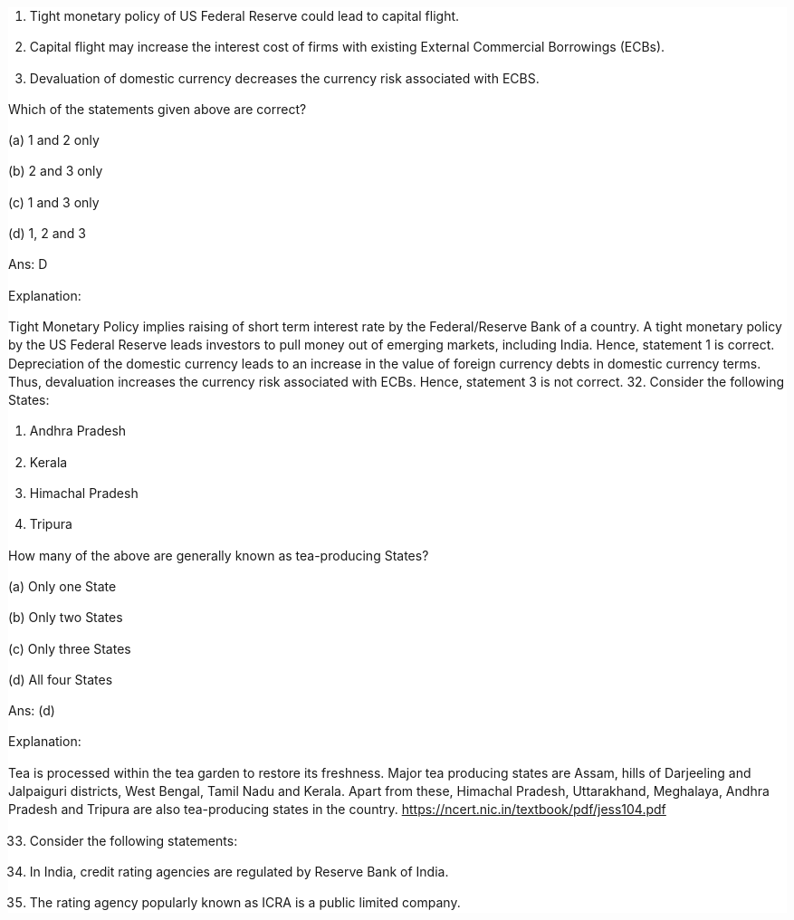 1. Tight monetary policy of US Federal Reserve could lead to capital flight.

2. Capital flight may increase the interest cost of firms with existing External Commercial Borrowings (ECBs).

3. Devaluation of domestic currency decreases the currency risk associated with ECBS.

Which of the statements given above are correct?

(a) 1 and 2 only

(b) 2 and 3 only

(c) 1 and 3 only

(d) 1, 2 and 3

Ans: D

Explanation:

Tight Monetary Policy implies raising of short term interest rate by the Federal/Reserve Bank of a country. A tight monetary policy by the US Federal Reserve leads investors to pull money out of emerging markets, including India. Hence, statement 1 is correct.
Depreciation of the domestic currency leads to an increase in the value of foreign currency debts in domestic currency terms. Thus, devaluation increases the currency risk associated with ECBs. Hence, statement 3 is not correct.
32. Consider the following States:

1. Andhra Pradesh

2. Kerala

3. Himachal Pradesh

4. Tripura

How many of the above are generally known as tea-producing States?

(a) Only one State

(b) Only two States

(c) Only three States

(d) All four States

Ans: (d)

Explanation:

Tea is processed within the tea garden to restore its freshness. Major tea producing states are Assam, hills of Darjeeling and Jalpaiguri districts, West Bengal, Tamil Nadu and Kerala. Apart from these, Himachal Pradesh, Uttarakhand, Meghalaya, Andhra Pradesh and Tripura are also tea-producing states in the country.
https://ncert.nic.in/textbook/pdf/jess104.pdf

33. Consider the following statements:

1. In India, credit rating agencies are regulated by Reserve Bank of India.

2. The rating agency popularly known as ICRA is a public limited company.
